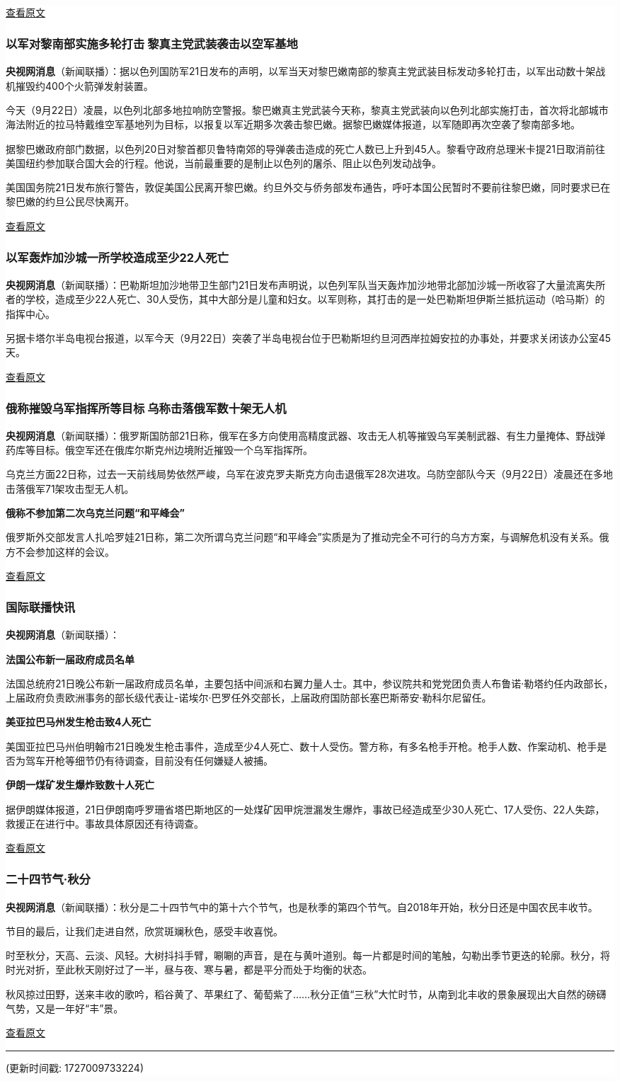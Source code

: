 [查看原文](https://tv.cctv.com/2024/09/22/VIDEG0YD6PSMfJZrJtaRuhIO240922.shtml)

### 以军对黎南部实施多轮打击 黎真主党武装袭击以空军基地

<p><strong>央视网消息</strong>（新闻联播）：据以色列国防军21日发布的声明，以军当天对黎巴嫩南部的黎真主党武装目标发动多轮打击，以军出动数十架战机摧毁约400个火箭弹发射装置。<br></p><p>今天（9月22日）凌晨，以色列北部多地拉响防空警报。黎巴嫩真主党武装今天称，黎真主党武装向以色列北部实施打击，首次将北部城市海法附近的拉马特戴维空军基地列为目标，以报复以军近期多次袭击黎巴嫩。据黎巴嫩媒体报道，以军随即再次空袭了黎南部多地。&nbsp;&nbsp;&nbsp; &nbsp;<br></p><p>据黎巴嫩政府部门数据，以色列20日对黎首都贝鲁特南郊的导弹袭击造成的死亡人数已上升到45人。黎看守政府总理米卡提21日取消前往美国纽约参加联合国大会的行程。他说，当前最重要的是制止以色列的屠杀、阻止以色列发动战争。&nbsp; &nbsp;<br></p><p>美国国务院21日发布旅行警告，敦促美国公民离开黎巴嫩。约旦外交与侨务部发布通告，呼吁本国公民暂时不要前往黎巴嫩，同时要求已在黎巴嫩的约旦公民尽快离开。 <br></p>

[查看原文](https://tv.cctv.com/2024/09/22/VIDEyhr5ueMapGQhSe553bZm240922.shtml)

### 以军轰炸加沙城一所学校造成至少22人死亡

<p><strong>央视网消息</strong>（新闻联播）：巴勒斯坦加沙地带卫生部门21日发布声明说，以色列军队当天轰炸加沙地带北部加沙城一所收容了大量流离失所者的学校，造成至少22人死亡、30人受伤，其中大部分是儿童和妇女。以军则称，其打击的是一处巴勒斯坦伊斯兰抵抗运动（哈马斯）的指挥中心。<br></p><p>另据卡塔尔半岛电视台报道，以军今天（9月22日）突袭了半岛电视台位于巴勒斯坦约旦河西岸拉姆安拉的办事处，并要求关闭该办公室45天。</p>

[查看原文](https://tv.cctv.com/2024/09/22/VIDEphd6plKopXsm89CHbbU6240922.shtml)

### 俄称摧毁乌军指挥所等目标 乌称击落俄军数十架无人机

<p><strong>央视网消息</strong>（新闻联播）：俄罗斯国防部21日称，俄军在多方向使用高精度武器、攻击无人机等摧毁乌军美制武器、有生力量掩体、野战弹药库等目标。俄空军还在俄库尔斯克州边境附近摧毁一个乌军指挥所。 <br></p><p>乌克兰方面22日称，过去一天前线局势依然严峻，乌军在波克罗夫斯克方向击退俄军28次进攻。乌防空部队今天（9月22日）凌晨还在多地击落俄军71架攻击型无人机。 <br></p><p><strong>俄称不参加第二次乌克兰问题“和平峰会”</strong><br></p><p>俄罗斯外交部发言人扎哈罗娃21日称，第二次所谓乌克兰问题“和平峰会”实质是为了推动完全不可行的乌方方案，与调解危机没有关系。俄方不会参加这样的会议。<br></p>

[查看原文](https://tv.cctv.com/2024/09/22/VIDEci9DQq5ZnCMcriDQqckP240922.shtml)

### 国际联播快讯

<p><strong>央视网消息</strong>（新闻联播）：<br></p><p><strong>法国公布新一届政府成员名单</strong><br></p><p>法国总统府21日晚公布新一届政府成员名单，主要包括中间派和右翼力量人士。其中，参议院共和党党团负责人布鲁诺·勒塔约任内政部长，上届政府负责欧洲事务的部长级代表让-诺埃尔·巴罗任外交部长，上届政府国防部长塞巴斯蒂安·勒科尔尼留任。<br></p><p><strong>美亚拉巴马州发生枪击致4人死亡</strong><br></p><p>美国亚拉巴马州伯明翰市21日晚发生枪击事件，造成至少4人死亡、数十人受伤。警方称，有多名枪手开枪。枪手人数、作案动机、枪手是否为驾车开枪等细节仍有待调查，目前没有任何嫌疑人被捕。<br></p><p><strong>伊朗一煤矿发生爆炸致数十人死亡</strong><br></p><p>据伊朗媒体报道，21日伊朗南呼罗珊省塔巴斯地区的一处煤矿因甲烷泄漏发生爆炸，事故已经造成至少30人死亡、17人受伤、22人失踪，救援正在进行中。事故具体原因还有待调查。<br></p>

[查看原文](https://tv.cctv.com/2024/09/22/VIDEgF4dJKEnhfirq23s8iXi240922.shtml)

### 二十四节气·秋分

<p><strong>央视网消息</strong>（新闻联播）：秋分是二十四节气中的第十六个节气，也是秋季的第四个节气。自2018年开始，秋分日还是中国农民丰收节。<br></p><p>节目的最后，让我们走进自然，欣赏斑斓秋色，感受丰收喜悦。<br></p><p>时至秋分，天高、云淡、风轻。大树抖抖手臂，唰唰的声音，是在与黄叶道别。每一片都是时间的笔触，勾勒出季节更迭的轮廓。秋分，将时光对折，至此秋天刚好过了一半，昼与夜、寒与暑，都是平分而处于均衡的状态。<br></p><p>秋风掠过田野，送来丰收的歌吟，稻谷黄了、苹果红了、葡萄紫了……秋分正值“三秋”大忙时节，从南到北丰收的景象展现出大自然的磅礴气势，又是一年好“丰”景。</p>

[查看原文](https://tv.cctv.com/2024/09/22/VIDEY9l5pEDNIcYtupq9MMFt240922.shtml)



---

(更新时间戳: 1727009733224)

